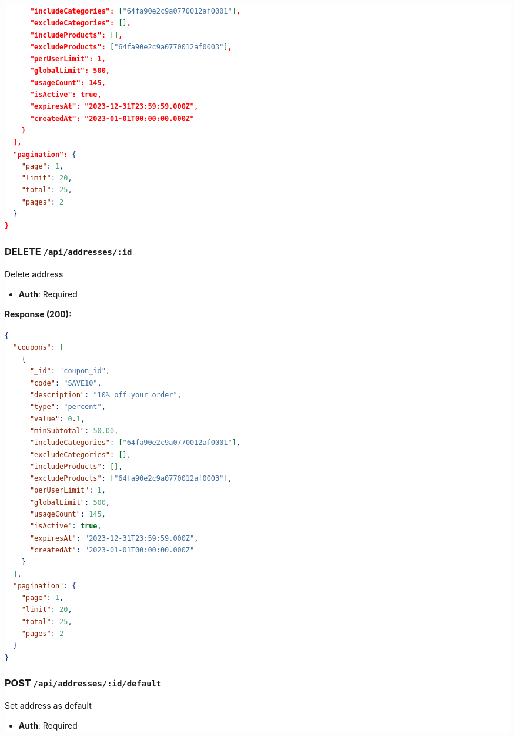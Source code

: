 ```json
      "includeCategories": ["64fa90e2c9a0770012af0001"],
      "excludeCategories": [],
      "includeProducts": [],
      "excludeProducts": ["64fa90e2c9a0770012af0003"],
      "perUserLimit": 1,
      "globalLimit": 500,
      "usageCount": 145,
      "isActive": true,
      "expiresAt": "2023-12-31T23:59:59.000Z",
      "createdAt": "2023-01-01T00:00:00.000Z"
    }
  ],
  "pagination": {
    "page": 1,
    "limit": 20,
    "total": 25,
    "pages": 2
  }
}
```
### DELETE `/api/addresses/:id`
Delete address
- **Auth**: Required

**Response (200):**
```json
{
  "coupons": [
    {
      "_id": "coupon_id",
      "code": "SAVE10",
      "description": "10% off your order",
      "type": "percent",
      "value": 0.1,
      "minSubtotal": 50.00,
      "includeCategories": ["64fa90e2c9a0770012af0001"],
      "excludeCategories": [],
      "includeProducts": [],
      "excludeProducts": ["64fa90e2c9a0770012af0003"],
      "perUserLimit": 1,
      "globalLimit": 500,
      "usageCount": 145,
      "isActive": true,
      "expiresAt": "2023-12-31T23:59:59.000Z",
      "createdAt": "2023-01-01T00:00:00.000Z"
    }
  ],
  "pagination": {
    "page": 1,
    "limit": 20,
    "total": 25,
    "pages": 2
  }
}
```
### POST `/api/addresses/:id/default`
Set address as default
- **Auth**: Required
